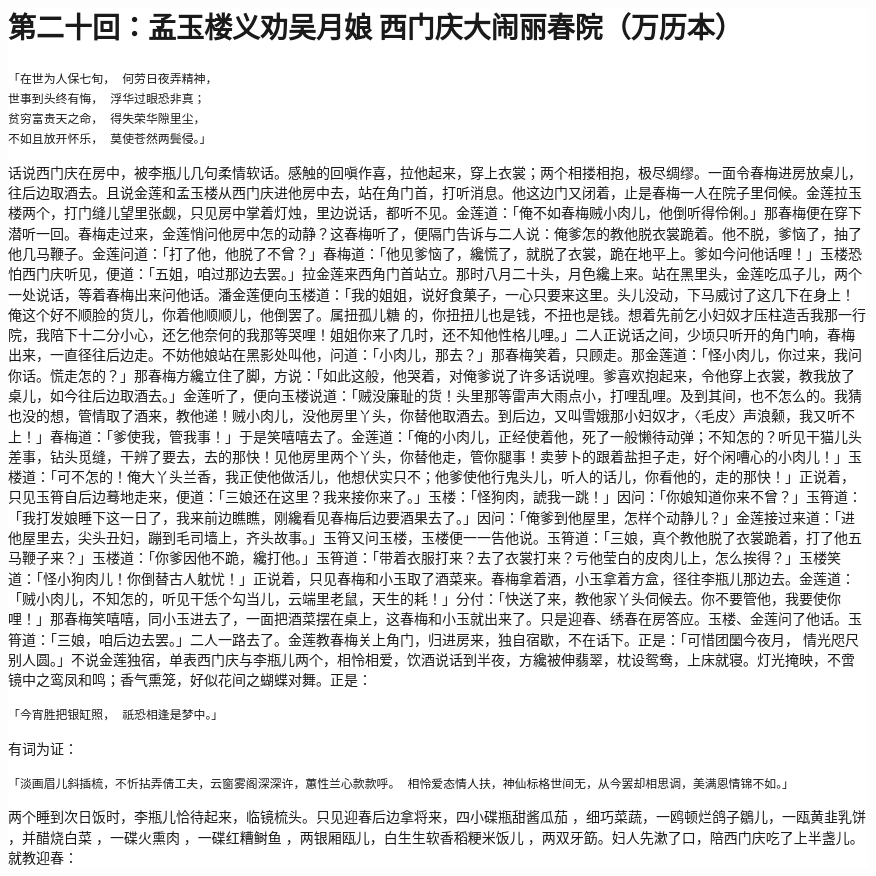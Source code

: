 第二十回：孟玉楼义劝吴月娘 西门庆大闹丽春院（万历本）
===================================================

    「在世为人保七旬， 何劳日夜弄精神，
    世事到头终有悔， 浮华过眼恐非真；
    贫穷富贵天之命， 得失荣华隙里尘，
    不如且放开怀乐， 莫使苍然两鬓侵。」

话说西门庆在房中，被李瓶儿几句柔情软话。感触的回嗔作喜，拉他起来，穿上衣裳；两个相搂相抱，极尽绸缪。一面令春梅进房放桌儿，往后边取酒去。且说金莲和孟玉楼从西门庆进他房中去，站在角门首，打听消息。他这边门又闭着，止是春梅一人在院子里伺候。金莲拉玉楼两个，打门缝儿望里张觑，只见房中掌着灯烛，里边说话，都听不见。金莲道：「俺不如春梅贼小肉儿，他倒听得伶俐。」那春梅便在穿下潜听一回。春梅走过来，金莲悄问他房中怎的动静？这春梅听了，便隔门告诉与二人说：俺爹怎的教他脱衣裳跪着。他不脱，爹恼了，抽了他几马鞭子。金莲问道：「打了他，他脱了不曾？」春梅道：「他见爹恼了，纔慌了，就脱了衣裳，跪在地平上。爹如今问他话哩！」玉楼恐怕西门庆听见，便道：「五姐，咱过那边去罢。」拉金莲来西角门首站立。那时八月二十头，月色纔上来。站在黑里头，金莲吃瓜子儿，两个一处说话，等着春梅出来问他话。潘金莲便向玉楼道：「我的姐姐，说好食菓子，一心只要来这里。头儿没动，下马威讨了这几下在身上！俺这个好不顺脸的货儿，你着他顺顺儿，他倒罢了。属扭孤儿糖 的，你扭扭儿也是钱，不扭也是钱。想着先前乞小妇奴才压柱造舌我那一行院，我陪下十二分小心，还乞他奈何的我那等哭哩！姐姐你来了几时，还不知他性格儿哩。」二人正说话之间，少顷只听开的角门响，春梅出来，一直径往后边走。不妨他娘站在黑影处叫他，问道：「小肉儿，那去？」那春梅笑着，只顾走。那金莲道：「怪小肉儿，你过来，我问你话。慌走怎的？」那春梅方纔立住了脚，方说：「如此这般，他哭着，对俺爹说了许多话说哩。爹喜欢抱起来，令他穿上衣裳，教我放了桌儿，如今往后边取酒去。」金莲听了，便向玉楼说道：「贼没廉耻的货！头里那等雷声大雨点小，打哩乱哩。及到其间，也不怎么的。我猜也没的想，管情取了酒来，教他递！贼小肉儿，没他房里丫头，你替他取酒去。到后边，又叫雪娥那小妇奴才，〈毛皮〉声浪颡，我又听不上！」春梅道：「爹使我，管我事！」于是笑嘻嘻去了。金莲道：「俺的小肉儿，正经使着他，死了一般懒待动弹；不知怎的？听见干猫儿头差事，钻头觅缝，干辨了要去，去的那快！见他房里两个丫头，你替他走，管你腿事！卖萝卜的跟着盐担子走，好个闲嘈心的小肉儿！」玉楼道：「可不怎的！俺大丫头兰香，我正使他做活儿，他想伏实只不；他爹使他行鬼头儿，听人的话儿，你看他的，走的那快！」正说着，只见玉筲自后边蓦地走来，便道：「三娘还在这里？我来接你来了。」玉楼：「怪狗肉，諕我一跳！」因问：「你娘知道你来不曾？」玉筲道：「我打发娘睡下这一日了，我来前边瞧瞧，刚纔看见春梅后边要酒果去了。」因问：「俺爹到他屋里，怎样个动静儿？」金莲接过来道：「进他屋里去，尖头丑妇，蹦到毛司墙上，齐头故事。」玉筲又问玉楼，玉楼便一一告他说。玉筲道：「三娘，真个教他脱了衣裳跪着，打了他五马鞭子来？」玉楼道：「你爹因他不跪，纔打他。」玉筲道：「带着衣服打来？去了衣裳打来？亏他莹白的皮肉儿上，怎么挨得？」玉楼笑道：「怪小狗肉儿！你倒替古人躭忧！」正说着，只见春梅和小玉取了酒菜来。春梅拿着酒，小玉拿着方盒，径往李瓶儿那边去。金莲道：「贼小肉儿，不知怎的，听见干恁个勾当儿，云端里老鼠，天生的耗！」分付：「快送了来，教他家丫头伺候去。你不要管他，我要使你哩！」那春梅笑嘻嘻，同小玉进去了，一面把酒菜摆在桌上，这春梅和小玉就出来了。只是迎春、绣春在房答应。玉楼、金莲问了他话。玉筲道：「三娘，咱后边去罢。」二人一路去了。金莲教春梅关上角门，归进房来，独自宿歇，不在话下。正是：「可惜团圞今夜月， 情光咫尺别人圆。」不说金莲独宿，单表西门庆与李瓶儿两个，相怜相爱，饮酒说话到半夜，方纔被伸翡翠，枕设鸳鸯，上床就寝。灯光掩映，不啻镜中之鸾凤和鸣；香气熏笼，好似花间之蝴蝶对舞。正是：

    「今宵胜把银缸照， 祇恐相逢是梦中。」

有词为证：

    「淡画眉儿斜插梳，不忻拈弄倩工夫，云窗雾阁深深许，蕙性兰心款款呼。 相怜爱态情人扶，神仙标格世间无，从今罢却相思调，美满恩情锦不如。」

两个睡到次日饭时，李瓶儿恰待起来，临镜梳头。只见迎春后边拿将来，四小碟瓶甜酱瓜茄 ，细巧菜蔬，一鸥顿烂鸽子鶵儿，一瓯黄韭乳饼 ，并醋烧白菜 ，一碟火熏肉 ，一碟红糟鲥鱼 ，两银厢瓯儿，白生生软香稻粳米饭儿 ，两双牙筯。妇人先漱了口，陪西门庆吃了上半盏儿。就教迎春：
